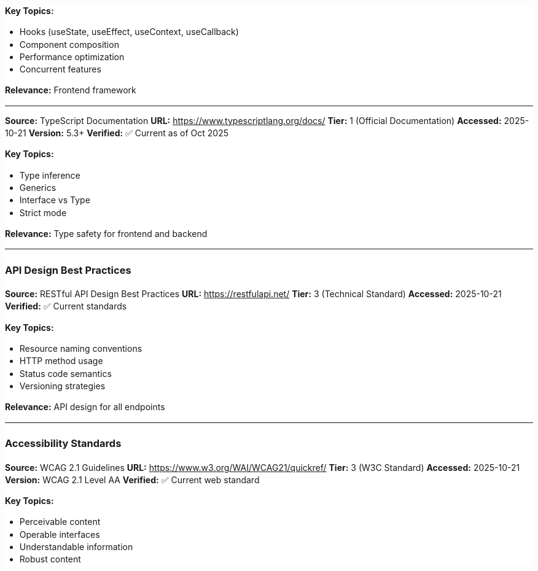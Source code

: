 **Key Topics:**
- Hooks (useState, useEffect, useContext, useCallback)
- Component composition
- Performance optimization
- Concurrent features

**Relevance:** Frontend framework

---

**Source:** TypeScript Documentation
**URL:** https://www.typescriptlang.org/docs/
**Tier:** 1 (Official Documentation)
**Accessed:** 2025-10-21
**Version:** 5.3+
**Verified:** ✅ Current as of Oct 2025

**Key Topics:**
- Type inference
- Generics
- Interface vs Type
- Strict mode

**Relevance:** Type safety for frontend and backend

---

### API Design Best Practices

**Source:** RESTful API Design Best Practices
**URL:** https://restfulapi.net/
**Tier:** 3 (Technical Standard)
**Accessed:** 2025-10-21
**Verified:** ✅ Current standards

**Key Topics:**
- Resource naming conventions
- HTTP method usage
- Status code semantics
- Versioning strategies

**Relevance:** API design for all endpoints

---

### Accessibility Standards

**Source:** WCAG 2.1 Guidelines
**URL:** https://www.w3.org/WAI/WCAG21/quickref/
**Tier:** 3 (W3C Standard)
**Accessed:** 2025-10-21
**Version:** WCAG 2.1 Level AA
**Verified:** ✅ Current web standard

**Key Topics:**
- Perceivable content
- Operable interfaces
- Understandable information
- Robust content
